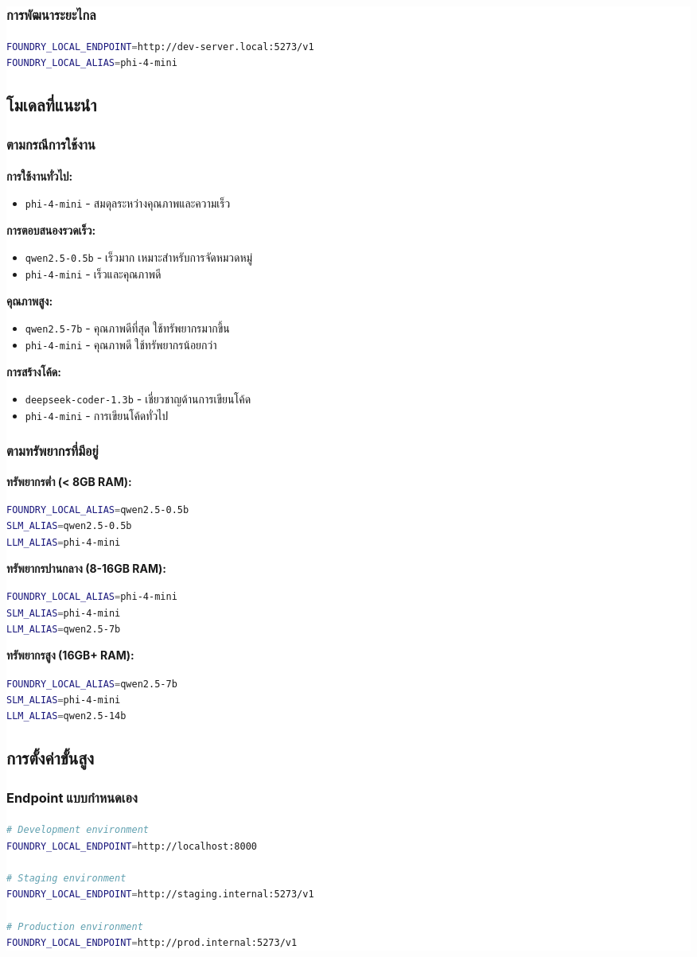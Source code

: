 ### การพัฒนาระยะไกล
```bash
FOUNDRY_LOCAL_ENDPOINT=http://dev-server.local:5273/v1
FOUNDRY_LOCAL_ALIAS=phi-4-mini
```

## โมเดลที่แนะนำ

### ตามกรณีการใช้งาน

**การใช้งานทั่วไป:**
- `phi-4-mini` - สมดุลระหว่างคุณภาพและความเร็ว

**การตอบสนองรวดเร็ว:**
- `qwen2.5-0.5b` - เร็วมาก เหมาะสำหรับการจัดหมวดหมู่
- `phi-4-mini` - เร็วและคุณภาพดี

**คุณภาพสูง:**
- `qwen2.5-7b` - คุณภาพดีที่สุด ใช้ทรัพยากรมากขึ้น
- `phi-4-mini` - คุณภาพดี ใช้ทรัพยากรน้อยกว่า

**การสร้างโค้ด:**
- `deepseek-coder-1.3b` - เชี่ยวชาญด้านการเขียนโค้ด
- `phi-4-mini` - การเขียนโค้ดทั่วไป

### ตามทรัพยากรที่มีอยู่

**ทรัพยากรต่ำ (< 8GB RAM):**
```bash
FOUNDRY_LOCAL_ALIAS=qwen2.5-0.5b
SLM_ALIAS=qwen2.5-0.5b
LLM_ALIAS=phi-4-mini
```

**ทรัพยากรปานกลาง (8-16GB RAM):**
```bash
FOUNDRY_LOCAL_ALIAS=phi-4-mini
SLM_ALIAS=phi-4-mini
LLM_ALIAS=qwen2.5-7b
```

**ทรัพยากรสูง (16GB+ RAM):**
```bash
FOUNDRY_LOCAL_ALIAS=qwen2.5-7b
SLM_ALIAS=phi-4-mini
LLM_ALIAS=qwen2.5-14b
```

## การตั้งค่าขั้นสูง

### Endpoint แบบกำหนดเอง

```bash
# Development environment
FOUNDRY_LOCAL_ENDPOINT=http://localhost:8000

# Staging environment
FOUNDRY_LOCAL_ENDPOINT=http://staging.internal:5273/v1

# Production environment
FOUNDRY_LOCAL_ENDPOINT=http://prod.internal:5273/v1
```
